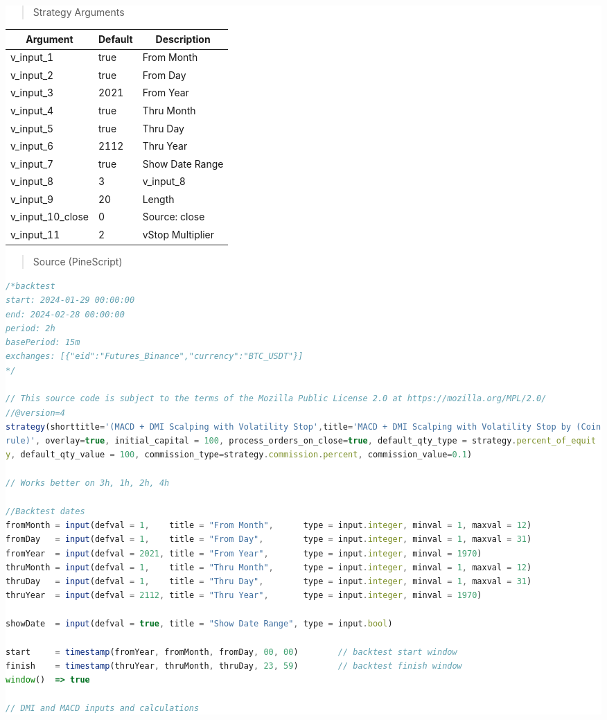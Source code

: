 > Strategy Arguments



|Argument|Default|Description|
|----|----|----|
|v_input_1|true|From Month|
|v_input_2|true|From Day|
|v_input_3|2021|From Year|
|v_input_4|true|Thru Month|
|v_input_5|true|Thru Day|
|v_input_6|2112|Thru Year|
|v_input_7|true|Show Date Range|
|v_input_8|3|v_input_8|
|v_input_9|20|Length|
|v_input_10_close|0|Source: close|high|low|open|hl2|hlc3|hlcc4|ohlc4|
|v_input_11|2|vStop Multiplier|


> Source (PineScript)

``` javascript
/*backtest
start: 2024-01-29 00:00:00
end: 2024-02-28 00:00:00
period: 2h
basePeriod: 15m
exchanges: [{"eid":"Futures_Binance","currency":"BTC_USDT"}]
*/

// This source code is subject to the terms of the Mozilla Public License 2.0 at https://mozilla.org/MPL/2.0/
//@version=4
strategy(shorttitle='(MACD + DMI Scalping with Volatility Stop',title='MACD + DMI Scalping with Volatility Stop by (Coinrule)', overlay=true, initial_capital = 100, process_orders_on_close=true, default_qty_type = strategy.percent_of_equity, default_qty_value = 100, commission_type=strategy.commission.percent, commission_value=0.1)

// Works better on 3h, 1h, 2h, 4h

//Backtest dates
fromMonth = input(defval = 1,    title = "From Month",      type = input.integer, minval = 1, maxval = 12)
fromDay   = input(defval = 1,    title = "From Day",        type = input.integer, minval = 1, maxval = 31)
fromYear  = input(defval = 2021, title = "From Year",       type = input.integer, minval = 1970)
thruMonth = input(defval = 1,    title = "Thru Month",      type = input.integer, minval = 1, maxval = 12)
thruDay   = input(defval = 1,    title = "Thru Day",        type = input.integer, minval = 1, maxval = 31)
thruYear  = input(defval = 2112, title = "Thru Year",       type = input.integer, minval = 1970)

showDate  = input(defval = true, title = "Show Date Range", type = input.bool)

start     = timestamp(fromYear, fromMonth, fromDay, 00, 00)        // backtest start window
finish    = timestamp(thruYear, thruMonth, thruDay, 23, 59)        // backtest finish window
window()  => true

// DMI and MACD inputs and calculations
```